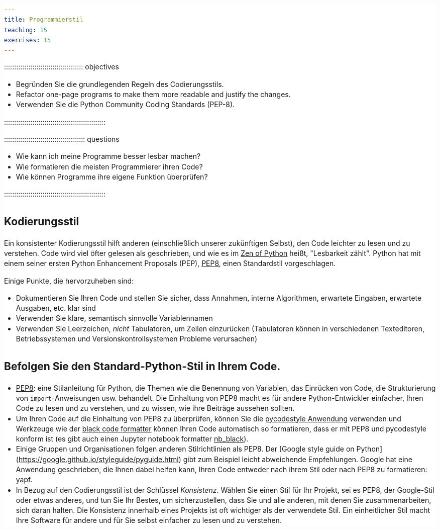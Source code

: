 ```yaml
---
title: Programmierstil
teaching: 15
exercises: 15
---
```



::::::::::::::::::::::::::::::::::::::: objectives

- Begründen Sie die grundlegenden Regeln des Codierungsstils.
- Refactor one-page programs to make them more readable and justify the changes.
- Verwenden Sie die Python Community Coding Standards (PEP-8).

::::::::::::::::::::::::::::::::::::::::::::::::::

:::::::::::::::::::::::::::::::::::::::: questions

- Wie kann ich meine Programme besser lesbar machen?
- Wie formatieren die meisten Programmierer ihren Code?
- Wie können Programme ihre eigene Funktion überprüfen?

::::::::::::::::::::::::::::::::::::::::::::::::::

## Kodierungsstil

Ein konsistenter Kodierungsstil hilft anderen (einschließlich unserer zukünftigen
Selbst), den Code leichter zu lesen und zu verstehen. Code wird viel öfter gelesen als
geschrieben, und wie es im [Zen of Python](https://www.python.org/dev/peps/pep-0020)
heißt, "Lesbarkeit zählt". Python hat mit einem seiner ersten Python Enhancement
Proposals (PEP), [PEP8](https://www.python.org/dev/peps/pep-0008), einen Standardstil
vorgeschlagen.

Einige Punkte, die hervorzuheben sind:

- Dokumentieren Sie Ihren Code und stellen Sie sicher, dass Annahmen, interne
  Algorithmen, erwartete Eingaben, erwartete Ausgaben, etc. klar sind
- Verwenden Sie klare, semantisch sinnvolle Variablennamen
- Verwenden Sie Leerzeichen, *nicht* Tabulatoren, um Zeilen einzurücken (Tabulatoren
  können in verschiedenen Texteditoren, Betriebssystemen und Versionskontrollsystemen
  Probleme verursachen)

## Befolgen Sie den Standard-Python-Stil in Ihrem Code.

- [PEP8](https://www.python.org/dev/peps/pep-0008): eine Stilanleitung für Python, die
  Themen wie die Benennung von Variablen, das Einrücken von Code, die Strukturierung von
  `import`-Anweisungen usw. behandelt. Die Einhaltung von PEP8 macht es für andere
  Python-Entwickler einfacher, Ihren Code zu lesen und zu verstehen, und zu wissen, wie
  ihre Beiträge aussehen sollten.
- Um Ihren Code auf die Einhaltung von PEP8 zu überprüfen, können Sie die [pycodestyle
  Anwendung](https://pypi.org/project/pycodestyle/) verwenden und Werkzeuge wie der
  [black code formatter](https://github.com/psf/black) können Ihren Code automatisch so
  formatieren, dass er mit PEP8 und pycodestyle konform ist (es gibt auch einen Jupyter
  notebook formatter [nb\_black](https://github.com/dnanhkhoa/nb_black)).
- Einige Gruppen und Organisationen folgen anderen Stilrichtlinien als PEP8. Der [Google
  style guide on Python] (https://google.github.io/styleguide/pyguide.html) gibt zum
  Beispiel leicht abweichende Empfehlungen. Google hat eine Anwendung geschrieben, die
  Ihnen dabei helfen kann, Ihren Code entweder nach ihrem Stil oder nach PEP8 zu
  formatieren: [yapf](https://github.com/google/yapf/).
- In Bezug auf den Codierungsstil ist der Schlüssel *Konsistenz*. Wählen Sie einen Stil
  für Ihr Projekt, sei es PEP8, der Google-Stil oder etwas anderes, und tun Sie Ihr
  Bestes, um sicherzustellen, dass Sie und alle anderen, mit denen Sie zusammenarbeiten,
  sich daran halten. Die Konsistenz innerhalb eines Projekts ist oft wichtiger als der
  verwendete Stil. Ein einheitlicher Stil macht Ihre Software für andere und für Sie
  selbst einfacher zu lesen und zu verstehen.
